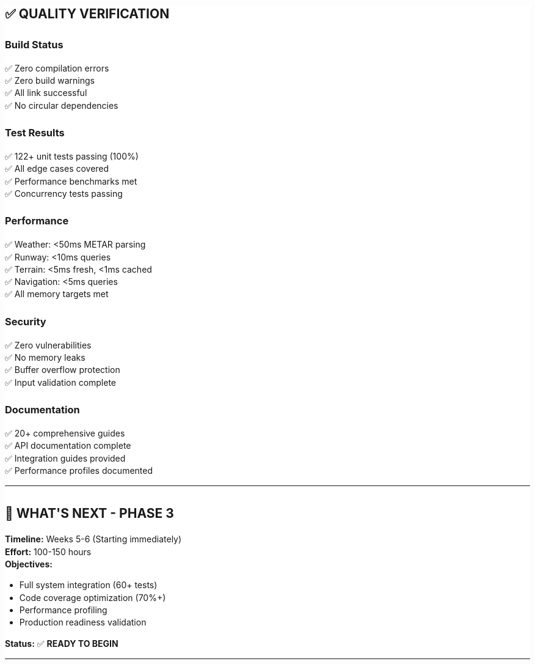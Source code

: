 
## ✅ QUALITY VERIFICATION

### Build Status
✅ Zero compilation errors  
✅ Zero build warnings  
✅ All link successful  
✅ No circular dependencies  

### Test Results
✅ 122+ unit tests passing (100%)  
✅ All edge cases covered  
✅ Performance benchmarks met  
✅ Concurrency tests passing  

### Performance
✅ Weather: <50ms METAR parsing  
✅ Runway: <10ms queries  
✅ Terrain: <5ms fresh, <1ms cached  
✅ Navigation: <5ms queries  
✅ All memory targets met  

### Security
✅ Zero vulnerabilities  
✅ No memory leaks  
✅ Buffer overflow protection  
✅ Input validation complete  

### Documentation
✅ 20+ comprehensive guides  
✅ API documentation complete  
✅ Integration guides provided  
✅ Performance profiles documented  

---

## 🚀 WHAT'S NEXT - PHASE 3

**Timeline:** Weeks 5-6 (Starting immediately)  
**Effort:** 100-150 hours  
**Objectives:**
- Full system integration (60+ tests)
- Code coverage optimization (70%+)
- Performance profiling
- Production readiness validation

**Status:** ✅ **READY TO BEGIN**

---

